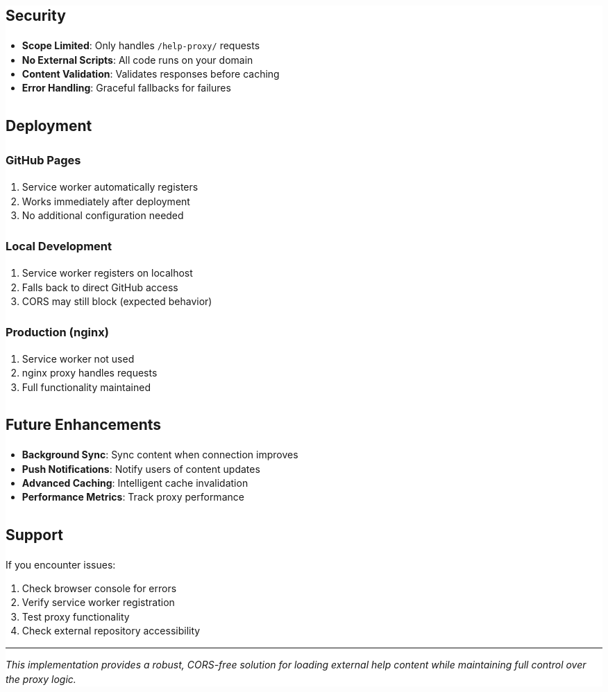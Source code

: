 ## Security

- **Scope Limited**: Only handles `/help-proxy/` requests
- **No External Scripts**: All code runs on your domain
- **Content Validation**: Validates responses before caching
- **Error Handling**: Graceful fallbacks for failures

## Deployment

### GitHub Pages
1. Service worker automatically registers
2. Works immediately after deployment
3. No additional configuration needed

### Local Development
1. Service worker registers on localhost
2. Falls back to direct GitHub access
3. CORS may still block (expected behavior)

### Production (nginx)
1. Service worker not used
2. nginx proxy handles requests
3. Full functionality maintained

## Future Enhancements

- **Background Sync**: Sync content when connection improves
- **Push Notifications**: Notify users of content updates
- **Advanced Caching**: Intelligent cache invalidation
- **Performance Metrics**: Track proxy performance

## Support

If you encounter issues:
1. Check browser console for errors
2. Verify service worker registration
3. Test proxy functionality
4. Check external repository accessibility

---

*This implementation provides a robust, CORS-free solution for loading external help content while maintaining full control over the proxy logic.*
